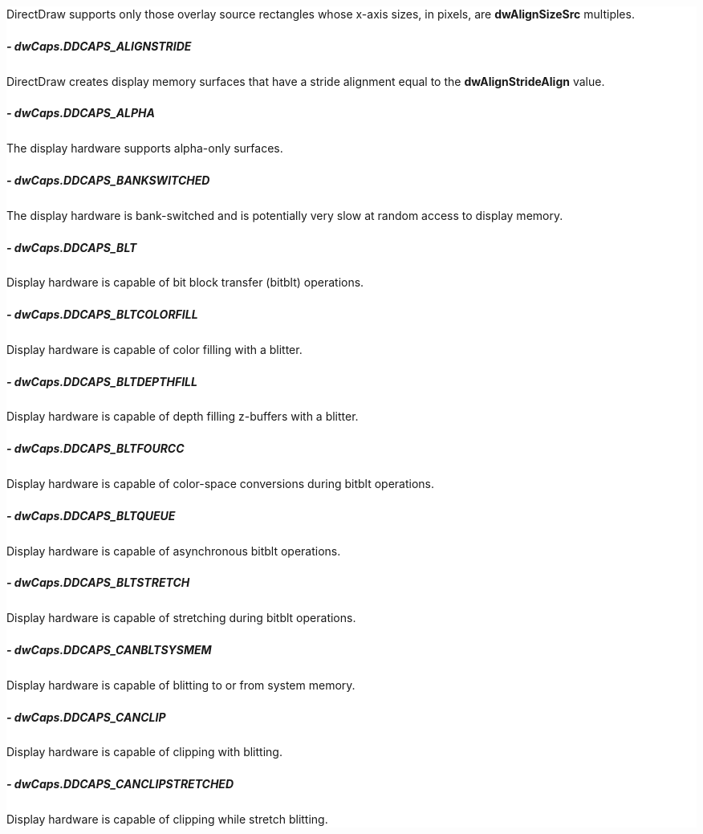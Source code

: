 DirectDraw supports only those overlay source rectangles whose x-axis sizes, in pixels, are <b>dwAlignSizeSrc</b> multiples.


##### - dwCaps.DDCAPS_ALIGNSTRIDE

DirectDraw creates display memory surfaces that have a stride alignment equal to the <b>dwAlignStrideAlign</b> value.


##### - dwCaps.DDCAPS_ALPHA

The display hardware supports alpha-only surfaces.


##### - dwCaps.DDCAPS_BANKSWITCHED

The display hardware is bank-switched and is potentially very slow at random access to display memory.


##### - dwCaps.DDCAPS_BLT

Display hardware is capable of bit block transfer (bitblt) operations.


##### - dwCaps.DDCAPS_BLTCOLORFILL

Display hardware is capable of color filling with a blitter.


##### - dwCaps.DDCAPS_BLTDEPTHFILL

Display hardware is capable of depth filling z-buffers with a blitter.


##### - dwCaps.DDCAPS_BLTFOURCC

Display hardware is capable of color-space conversions during bitblt operations.


##### - dwCaps.DDCAPS_BLTQUEUE

Display hardware is capable of asynchronous bitblt operations.


##### - dwCaps.DDCAPS_BLTSTRETCH

Display hardware is capable of stretching during bitblt operations.


##### - dwCaps.DDCAPS_CANBLTSYSMEM

Display hardware is capable of blitting to or from system memory.


##### - dwCaps.DDCAPS_CANCLIP

Display hardware is capable of clipping with blitting.


##### - dwCaps.DDCAPS_CANCLIPSTRETCHED

Display hardware is capable of clipping while stretch blitting.
